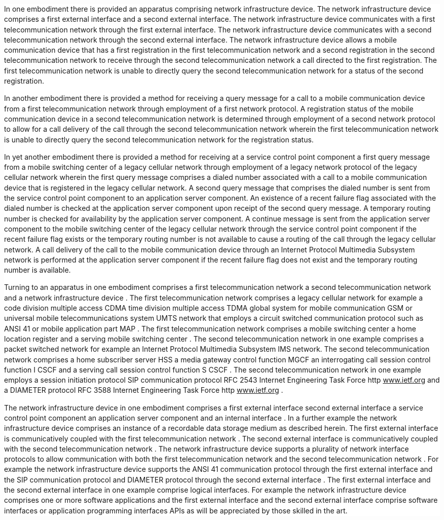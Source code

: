 In one embodiment there is provided an apparatus comprising network infrastructure device. The network infrastructure device comprises a first external interface and a second external interface. The network infrastructure device communicates with a first telecommunication network through the first external interface. The network infrastructure device communicates with a second telecommunication network through the second external interface. The network infrastructure device allows a mobile communication device that has a first registration in the first telecommunication network and a second registration in the second telecommunication network to receive through the second telecommunication network a call directed to the first registration. The first telecommunication network is unable to directly query the second telecommunication network for a status of the second registration.

In another embodiment there is provided a method for receiving a query message for a call to a mobile communication device from a first telecommunication network through employment of a first network protocol. A registration status of the mobile communication device in a second telecommunication network is determined through employment of a second network protocol to allow for a call delivery of the call through the second telecommunication network wherein the first telecommunication network is unable to directly query the second telecommunication network for the registration status.

In yet another embodiment there is provided a method for receiving at a service control point component a first query message from a mobile switching center of a legacy cellular network through employment of a legacy network protocol of the legacy cellular network wherein the first query message comprises a dialed number associated with a call to a mobile communication device that is registered in the legacy cellular network. A second query message that comprises the dialed number is sent from the service control point component to an application server component. An existence of a recent failure flag associated with the dialed number is checked at the application server component upon receipt of the second query message. A temporary routing number is checked for availability by the application server component. A continue message is sent from the application server component to the mobile switching center of the legacy cellular network through the service control point component if the recent failure flag exists or the temporary routing number is not available to cause a routing of the call through the legacy cellular network. A call delivery of the call to the mobile communication device through an Internet Protocol Multimedia Subsystem network is performed at the application server component if the recent failure flag does not exist and the temporary routing number is available.

Turning to an apparatus in one embodiment comprises a first telecommunication network a second telecommunication network and a network infrastructure device . The first telecommunication network comprises a legacy cellular network for example a code division multiple access CDMA time division multiple access TDMA global system for mobile communication GSM or universal mobile telecommunications system UMTS network that employs a circuit switched communication protocol such as ANSI 41 or mobile application part MAP . The first telecommunication network comprises a mobile switching center a home location register and a serving mobile switching center . The second telecommunication network in one example comprises a packet switched network for example an Internet Protocol Multimedia Subsystem IMS network. The second telecommunication network comprises a home subscriber server HSS a media gateway control function MGCF an interrogating call session control function I CSCF and a serving call session control function S CSCF . The second telecommunication network in one example employs a session initiation protocol SIP communication protocol RFC 2543 Internet Engineering Task Force http www.ietf.org and a DIAMETER protocol RFC 3588 Internet Engineering Task Force http www.ietf.org .

The network infrastructure device in one embodiment comprises a first external interface second external interface a service control point component an application server component and an internal interface . In a further example the network infrastructure device comprises an instance of a recordable data storage medium as described herein. The first external interface is communicatively coupled with the first telecommunication network . The second external interface is communicatively coupled with the second telecommunication network . The network infrastructure device supports a plurality of network interface protocols to allow communication with both the first telecommunication network and the second telecommunication network . For example the network infrastructure device supports the ANSI 41 communication protocol through the first external interface and the SIP communication protocol and DIAMETER protocol through the second external interface . The first external interface and the second external interface in one example comprise logical interfaces. For example the network infrastructure device comprises one or more software applications and the first external interface and the second external interface comprise software interfaces or application programming interfaces APIs as will be appreciated by those skilled in the art.
